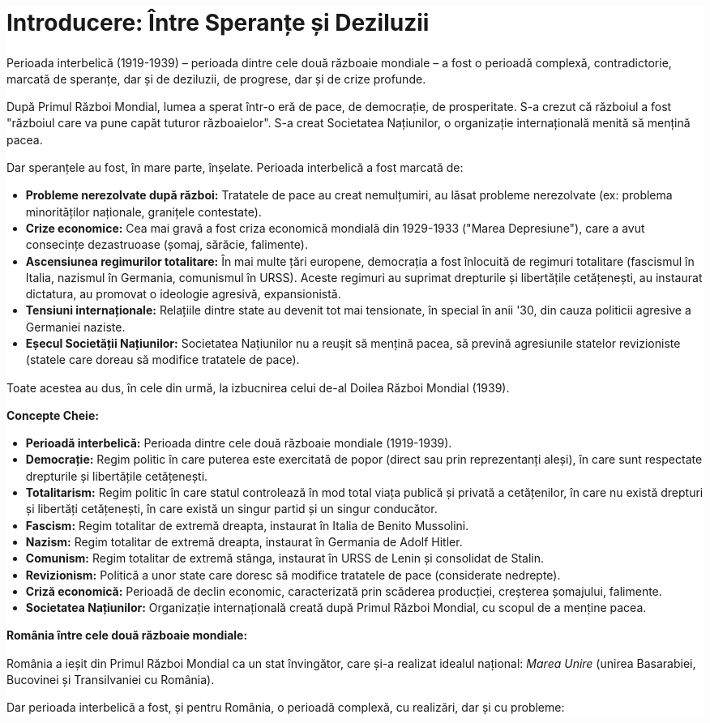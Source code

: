 # Introducere: Între Speranțe și Deziluzii

Perioada interbelică (1919-1939) – perioada dintre cele două războaie mondiale – a fost o perioadă complexă, contradictorie, marcată de speranțe, dar și de deziluzii, de progrese, dar și de crize profunde.

După Primul Război Mondial, lumea a sperat într-o eră de pace, de democrație, de prosperitate. S-a crezut că războiul a fost "războiul care va pune capăt tuturor războaielor". S-a creat Societatea Națiunilor, o organizație internațională menită să mențină pacea.

Dar speranțele au fost, în mare parte, înșelate. Perioada interbelică a fost marcată de:

*   **Probleme nerezolvate după război:** Tratatele de pace au creat nemulțumiri, au lăsat probleme nerezolvate (ex: problema minorităților naționale, granițele contestate).
*   **Crize economice:** Cea mai gravă a fost criza economică mondială din 1929-1933 ("Marea Depresiune"), care a avut consecințe dezastruoase (șomaj, sărăcie, falimente).
*   **Ascensiunea regimurilor totalitare:** În mai multe țări europene, democrația a fost înlocuită de regimuri totalitare (fascismul în Italia, nazismul în Germania, comunismul în URSS). Aceste regimuri au suprimat drepturile și libertățile cetățenești, au instaurat dictatura, au promovat o ideologie agresivă, expansionistă.
*   **Tensiuni internaționale:** Relațiile dintre state au devenit tot mai tensionate, în special în anii '30, din cauza politicii agresive a Germaniei naziste.
*   **Eșecul Societății Națiunilor:** Societatea Națiunilor nu a reușit să mențină pacea, să prevină agresiunile statelor revizioniste (statele care doreau să modifice tratatele de pace).

Toate acestea au dus, în cele din urmă, la izbucnirea celui de-al Doilea Război Mondial (1939).

**Concepte Cheie:**

*   **Perioadă interbelică:** Perioada dintre cele două războaie mondiale (1919-1939).
*   **Democrație:** Regim politic în care puterea este exercitată de popor (direct sau prin reprezentanți aleși), în care sunt respectate drepturile și libertățile cetățenești.
*   **Totalitarism:** Regim politic în care statul controlează în mod total viața publică și privată a cetățenilor, în care nu există drepturi și libertăți cetățenești, în care există un singur partid și un singur conducător.
*   **Fascism:** Regim totalitar de extremă dreapta, instaurat în Italia de Benito Mussolini.
*   **Nazism:** Regim totalitar de extremă dreapta, instaurat în Germania de Adolf Hitler.
*   **Comunism:** Regim totalitar de extremă stânga, instaurat în URSS de Lenin și consolidat de Stalin.
*   **Revizionism:** Politică a unor state care doresc să modifice tratatele de pace (considerate nedrepte).
*   **Criză economică:** Perioadă de declin economic, caracterizată prin scăderea producției, creșterea șomajului, falimente.
*   **Societatea Națiunilor:** Organizație internațională creată după Primul Război Mondial, cu scopul de a menține pacea.

**România între cele două războaie mondiale:**

România a ieșit din Primul Război Mondial ca un stat învingător, care și-a realizat idealul național: *Marea Unire* (unirea Basarabiei, Bucovinei și Transilvaniei cu România).

Dar perioada interbelică a fost, și pentru România, o perioadă complexă, cu realizări, dar și cu probleme:
